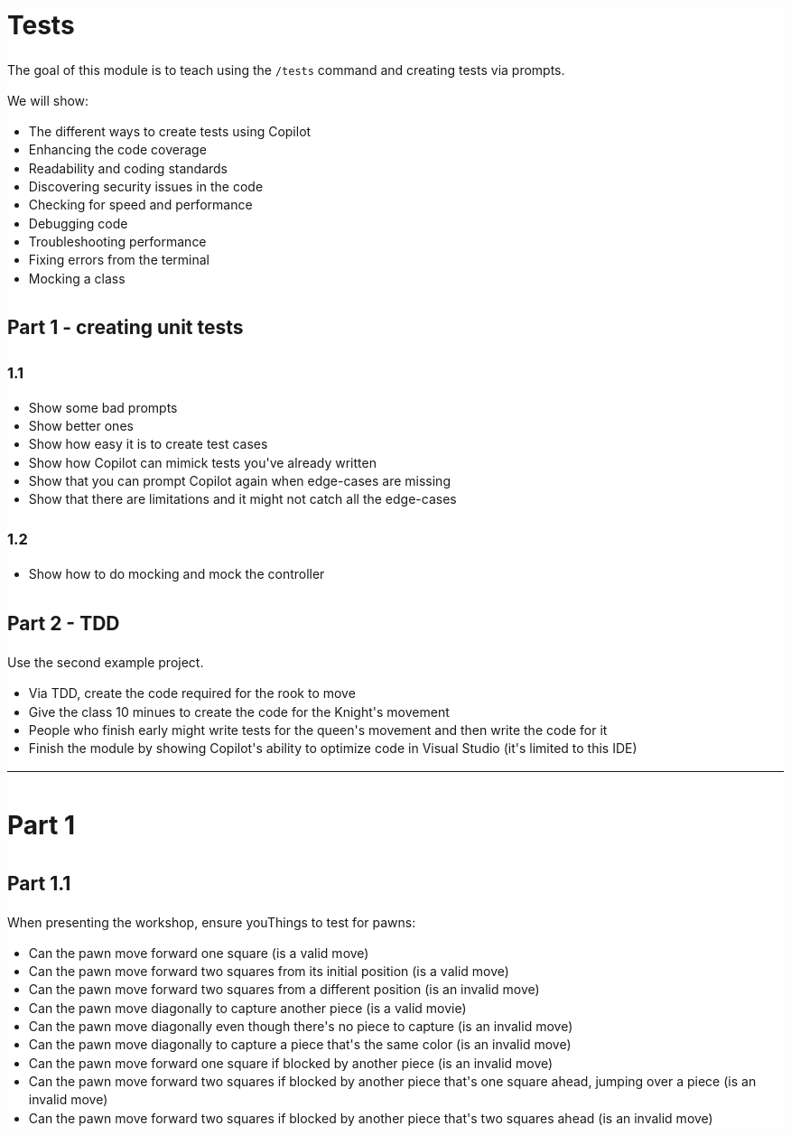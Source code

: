 # Tests

The goal of this module is to teach using the `/tests` command and creating tests via prompts. 

We will show:
* The different ways to create tests using Copilot
* Enhancing the code coverage
* Readability and coding standards
* Discovering security issues in the code
* Checking for speed and performance
* Debugging code
* Troubleshooting performance
* Fixing errors from the terminal
* Mocking a class

## Part 1 - creating unit tests

### 1.1

* Show some bad prompts
* Show better ones
* Show how easy it is to create test cases
* Show how Copilot can mimick tests you've already written
* Show that you can prompt Copilot again when edge-cases are missing
* Show that there are limitations and it might not catch all the edge-cases

### 1.2

* Show how to do mocking and mock the controller

## Part 2 - TDD

Use the second example project.

* Via TDD, create the code required for the rook to move
* Give the class 10 minues to create the code for the Knight's movement
* People who finish early might write tests for the queen's movement and then write the code for it
* Finish the module by showing Copilot's ability to optimize code in Visual Studio (it's limited to this IDE)

-------------------------------------------------------------

# Part 1

## Part 1.1

When presenting the workshop, ensure youThings to test for pawns: 

* Can the pawn move forward one square (is a valid move)
* Can the pawn move forward two squares from its initial position (is a valid move)
* Can the pawn move forward two squares from a different position (is an invalid move)
* Can the pawn move diagonally to capture another piece (is a valid movie)
* Can the pawn move diagonally even though there's no piece to capture (is an invalid move)
* Can the pawn move diagonally to capture a piece that's the same color (is an invalid move)
* Can the pawn move forward one square if blocked by another piece (is an invalid move)
* Can the pawn move forward two squares if blocked by another piece that's one square ahead, jumping over a piece (is an invalid move)
* Can the pawn move forward two squares if blocked by another piece that's two squares ahead (is an invalid move)

